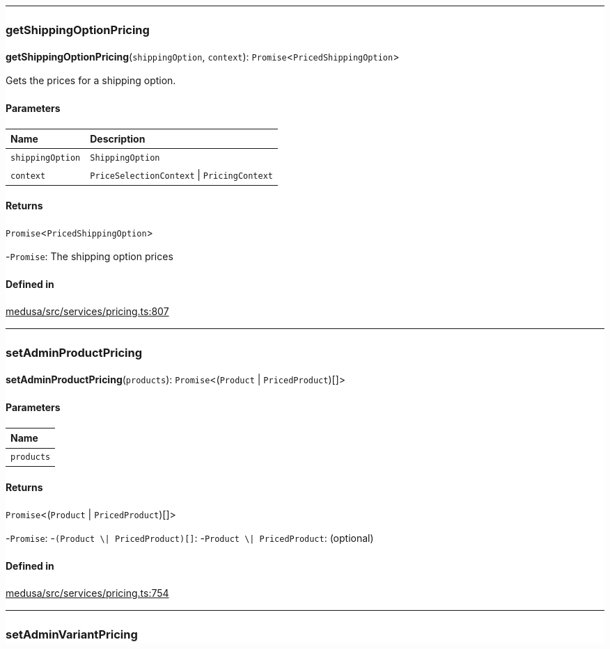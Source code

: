 ___

### getShippingOptionPricing

**getShippingOptionPricing**(`shippingOption`, `context`): `Promise`<`PricedShippingOption`\>

Gets the prices for a shipping option.

#### Parameters

| Name | Description |
| :------ | :------ |
| `shippingOption` | `ShippingOption` | the shipping option to get prices for |
| `context` | `PriceSelectionContext` \| `PricingContext` | the price selection context to use |

#### Returns

`Promise`<`PricedShippingOption`\>

-`Promise`: The shipping option prices

#### Defined in

[medusa/src/services/pricing.ts:807](https://github.com/medusajs/medusa/blob/0af6e5534/packages/medusa/src/services/pricing.ts#L807)

___

### setAdminProductPricing

**setAdminProductPricing**(`products`): `Promise`<(`Product` \| `PricedProduct`)[]\>

#### Parameters

| Name |
| :------ |
| `products` | `Product`[] |

#### Returns

`Promise`<(`Product` \| `PricedProduct`)[]\>

-`Promise`: 
	-`(Product \| PricedProduct)[]`: 
		-`Product \| PricedProduct`: (optional) 

#### Defined in

[medusa/src/services/pricing.ts:754](https://github.com/medusajs/medusa/blob/0af6e5534/packages/medusa/src/services/pricing.ts#L754)

___

### setAdminVariantPricing

